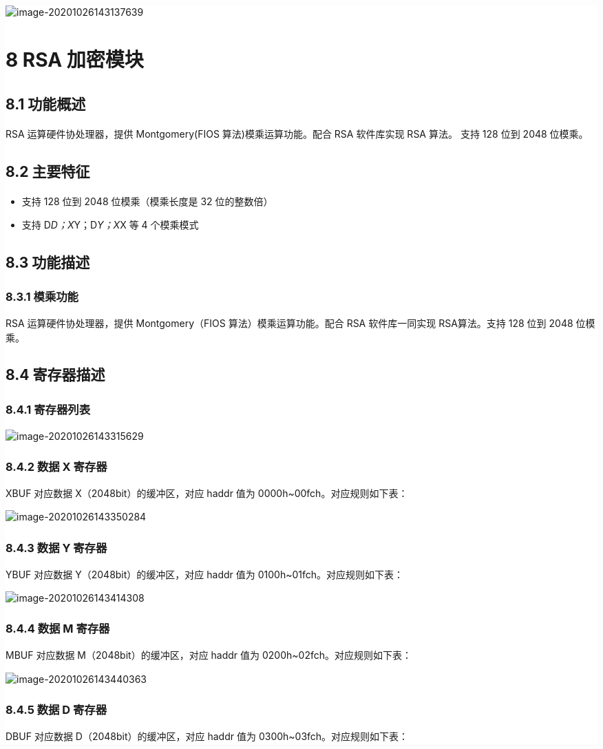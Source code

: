 ![image-20201026143137639](https://github.com/SmartArduino/zhdocs/raw/master/W600Series/DateSheet/image-20201026143137639.png)

# 8 RSA 加密模块

## 8.1 功能概述

RSA 运算硬件协处理器，提供 Montgomery(FIOS 算法)模乘运算功能。配合 RSA 软件库实现 RSA 算法。
支持 128 位到 2048 位模乘。

## 8.2 主要特征

- 支持 128 位到 2048 位模乘（模乘长度是 32 位的整数倍）

- 支持 D*D；X*Y；D*Y；X*X 等 4 个模乘模式

## 8.3 功能描述

### 8.3.1 模乘功能

RSA 运算硬件协处理器，提供 Montgomery（FIOS 算法）模乘运算功能。配合 RSA 软件库一同实现 RSA算法。支持 128 位到 2048 位模乘。

## 8.4 寄存器描述

### 8.4.1 寄存器列表

![image-20201026143315629](https://github.com/SmartArduino/zhdocs/raw/master/W600Series/DateSheet/image-20201026143315629.png)

### 8.4.2 数据 X 寄存器

XBUF 对应数据 X（2048bit）的缓冲区，对应 haddr 值为 0000h~00fch。对应规则如下表：

![image-20201026143350284](https://github.com/SmartArduino/zhdocs/raw/master/W600Series/DateSheet/image-20201026143350284.png)

### 8.4.3 数据 Y 寄存器

YBUF 对应数据 Y（2048bit）的缓冲区，对应 haddr 值为 0100h~01fch。对应规则如下表：

![image-20201026143414308](https://github.com/SmartArduino/zhdocs/raw/master/W600Series/DateSheet/image-20201026143414308.png)

### 8.4.4 数据 M 寄存器

MBUF 对应数据 M（2048bit）的缓冲区，对应 haddr 值为 0200h~02fch。对应规则如下表：

![image-20201026143440363](https://github.com/SmartArduino/zhdocs/raw/master/W600Series/DateSheet/image-20201026143440363.png)

### 8.4.5 数据 D 寄存器

DBUF 对应数据 D（2048bit）的缓冲区，对应 haddr 值为 0300h~03fch。对应规则如下表：
